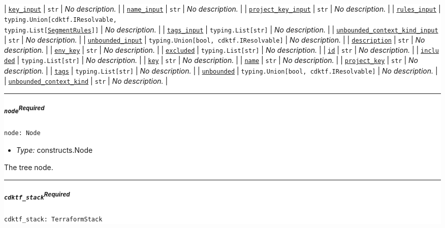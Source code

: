 | <code><a href="#@cdktf/provider-launchdarkly.segment.Segment.property.keyInput">key_input</a></code> | <code>str</code> | *No description.* |
| <code><a href="#@cdktf/provider-launchdarkly.segment.Segment.property.nameInput">name_input</a></code> | <code>str</code> | *No description.* |
| <code><a href="#@cdktf/provider-launchdarkly.segment.Segment.property.projectKeyInput">project_key_input</a></code> | <code>str</code> | *No description.* |
| <code><a href="#@cdktf/provider-launchdarkly.segment.Segment.property.rulesInput">rules_input</a></code> | <code>typing.Union[cdktf.IResolvable, typing.List[<a href="#@cdktf/provider-launchdarkly.segment.SegmentRules">SegmentRules</a>]]</code> | *No description.* |
| <code><a href="#@cdktf/provider-launchdarkly.segment.Segment.property.tagsInput">tags_input</a></code> | <code>typing.List[str]</code> | *No description.* |
| <code><a href="#@cdktf/provider-launchdarkly.segment.Segment.property.unboundedContextKindInput">unbounded_context_kind_input</a></code> | <code>str</code> | *No description.* |
| <code><a href="#@cdktf/provider-launchdarkly.segment.Segment.property.unboundedInput">unbounded_input</a></code> | <code>typing.Union[bool, cdktf.IResolvable]</code> | *No description.* |
| <code><a href="#@cdktf/provider-launchdarkly.segment.Segment.property.description">description</a></code> | <code>str</code> | *No description.* |
| <code><a href="#@cdktf/provider-launchdarkly.segment.Segment.property.envKey">env_key</a></code> | <code>str</code> | *No description.* |
| <code><a href="#@cdktf/provider-launchdarkly.segment.Segment.property.excluded">excluded</a></code> | <code>typing.List[str]</code> | *No description.* |
| <code><a href="#@cdktf/provider-launchdarkly.segment.Segment.property.id">id</a></code> | <code>str</code> | *No description.* |
| <code><a href="#@cdktf/provider-launchdarkly.segment.Segment.property.included">included</a></code> | <code>typing.List[str]</code> | *No description.* |
| <code><a href="#@cdktf/provider-launchdarkly.segment.Segment.property.key">key</a></code> | <code>str</code> | *No description.* |
| <code><a href="#@cdktf/provider-launchdarkly.segment.Segment.property.name">name</a></code> | <code>str</code> | *No description.* |
| <code><a href="#@cdktf/provider-launchdarkly.segment.Segment.property.projectKey">project_key</a></code> | <code>str</code> | *No description.* |
| <code><a href="#@cdktf/provider-launchdarkly.segment.Segment.property.tags">tags</a></code> | <code>typing.List[str]</code> | *No description.* |
| <code><a href="#@cdktf/provider-launchdarkly.segment.Segment.property.unbounded">unbounded</a></code> | <code>typing.Union[bool, cdktf.IResolvable]</code> | *No description.* |
| <code><a href="#@cdktf/provider-launchdarkly.segment.Segment.property.unboundedContextKind">unbounded_context_kind</a></code> | <code>str</code> | *No description.* |

---

##### `node`<sup>Required</sup> <a name="node" id="@cdktf/provider-launchdarkly.segment.Segment.property.node"></a>

```python
node: Node
```

- *Type:* constructs.Node

The tree node.

---

##### `cdktf_stack`<sup>Required</sup> <a name="cdktf_stack" id="@cdktf/provider-launchdarkly.segment.Segment.property.cdktfStack"></a>

```python
cdktf_stack: TerraformStack
```
